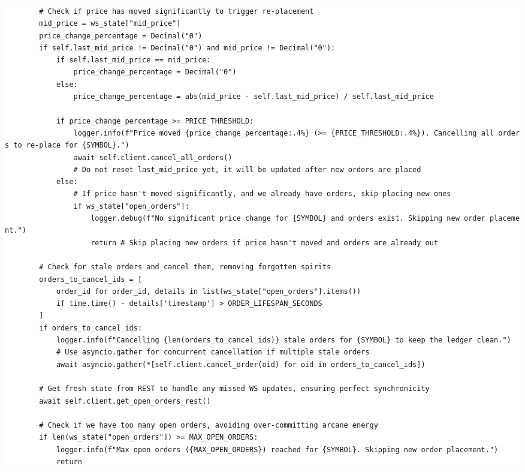 
            # Check if price has moved significantly to trigger re-placement
            mid_price = ws_state["mid_price"]
            price_change_percentage = Decimal("0")
            if self.last_mid_price != Decimal("0") and mid_price != Decimal("0"):
                if self.last_mid_price == mid_price:
                    price_change_percentage = Decimal("0")
                else:
                    price_change_percentage = abs(mid_price - self.last_mid_price) / self.last_mid_price

                if price_change_percentage >= PRICE_THRESHOLD:
                    logger.info(f"Price moved {price_change_percentage:.4%} (>= {PRICE_THRESHOLD:.4%}). Cancelling all orders to re-place for {SYMBOL}.")
                    await self.client.cancel_all_orders()
                    # Do not reset last_mid_price yet, it will be updated after new orders are placed
                else:
                    # If price hasn't moved significantly, and we already have orders, skip placing new ones
                    if ws_state["open_orders"]:
                        logger.debug(f"No significant price change for {SYMBOL} and orders exist. Skipping new order placement.")
                        return # Skip placing new orders if price hasn't moved and orders are already out

            # Check for stale orders and cancel them, removing forgotten spirits
            orders_to_cancel_ids = [
                order_id for order_id, details in list(ws_state["open_orders"].items())
                if time.time() - details['timestamp'] > ORDER_LIFESPAN_SECONDS
            ]
            if orders_to_cancel_ids:
                logger.info(f"Cancelling {len(orders_to_cancel_ids)} stale orders for {SYMBOL} to keep the ledger clean.")
                # Use asyncio.gather for concurrent cancellation if multiple stale orders
                await asyncio.gather(*[self.client.cancel_order(oid) for oid in orders_to_cancel_ids])

            # Get fresh state from REST to handle any missed WS updates, ensuring perfect synchronicity
            await self.client.get_open_orders_rest()

            # Check if we have too many open orders, avoiding over-committing arcane energy
            if len(ws_state["open_orders"]) >= MAX_OPEN_ORDERS:
                logger.info(f"Max open orders ({MAX_OPEN_ORDERS}) reached for {SYMBOL}. Skipping new order placement.")
                return
